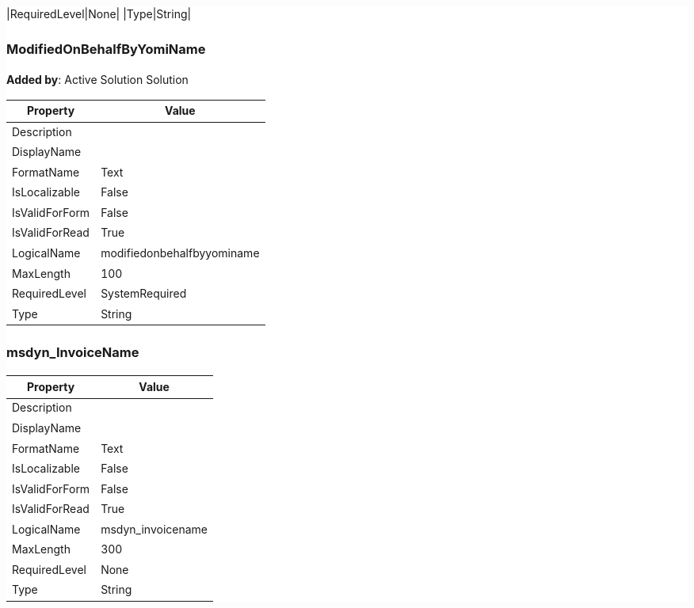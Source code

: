 |RequiredLevel|None|
|Type|String|


### <a name="BKMK_ModifiedOnBehalfByYomiName"></a> ModifiedOnBehalfByYomiName

**Added by**: Active Solution Solution

|Property|Value|
|--------|-----|
|Description||
|DisplayName||
|FormatName|Text|
|IsLocalizable|False|
|IsValidForForm|False|
|IsValidForRead|True|
|LogicalName|modifiedonbehalfbyyominame|
|MaxLength|100|
|RequiredLevel|SystemRequired|
|Type|String|


### <a name="BKMK_msdyn_InvoiceName"></a> msdyn_InvoiceName

|Property|Value|
|--------|-----|
|Description||
|DisplayName||
|FormatName|Text|
|IsLocalizable|False|
|IsValidForForm|False|
|IsValidForRead|True|
|LogicalName|msdyn_invoicename|
|MaxLength|300|
|RequiredLevel|None|
|Type|String|
